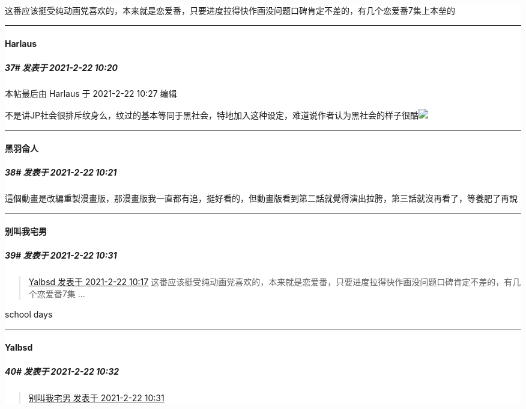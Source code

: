 
这番应该挺受纯动画党喜欢的，本来就是恋爱番，只要进度拉得快作画没问题口碑肯定不差的，有几个恋爱番7集上本垒的







*****

####  Harlaus  
##### 37#       发表于 2021-2-22 10:20



 本帖最后由 Harlaus 于 2021-2-22 10:27 编辑 

不是讲JP社会很排斥纹身么，纹过的基本等同于黑社会，特地加入这种设定，难道说作者认为黑社会的样子很酷<img src="https://static.saraba1st.com/image/smiley/face2017/097.png" referrerpolicy="no-referrer">







*****

####  黑羽侖人  
##### 38#       发表于 2021-2-22 10:21




這個動畫是改編重製漫畫版，那漫畫版我一直都有追，挺好看的，但動畫版看到第二話就覺得演出拉胯，第三話就沒再看了，等養肥了再說







*****

####  别叫我宅男  
##### 39#       发表于 2021-2-22 10:31



<blockquote><a href="httphttps://bbs.saraba1st.com/2b/forum.php?mod=redirect&amp;goto=findpost&amp;pid=50402456&amp;ptid=1988877" target="_blank">Yalbsd 发表于 2021-2-22 10:17</a>
 这番应该挺受纯动画党喜欢的，本来就是恋爱番，只要进度拉得快作画没问题口碑肯定不差的，有几个恋爱番7集 ...</blockquote>
school days







*****

####  Yalbsd  
##### 40#       发表于 2021-2-22 10:32



<blockquote><a href="httphttps://bbs.saraba1st.com/2b/forum.php?mod=redirect&amp;goto=findpost&amp;pid=50402582&amp;ptid=1988877" target="_blank">别叫我宅男 发表于 2021-2-22 10:31</a>
